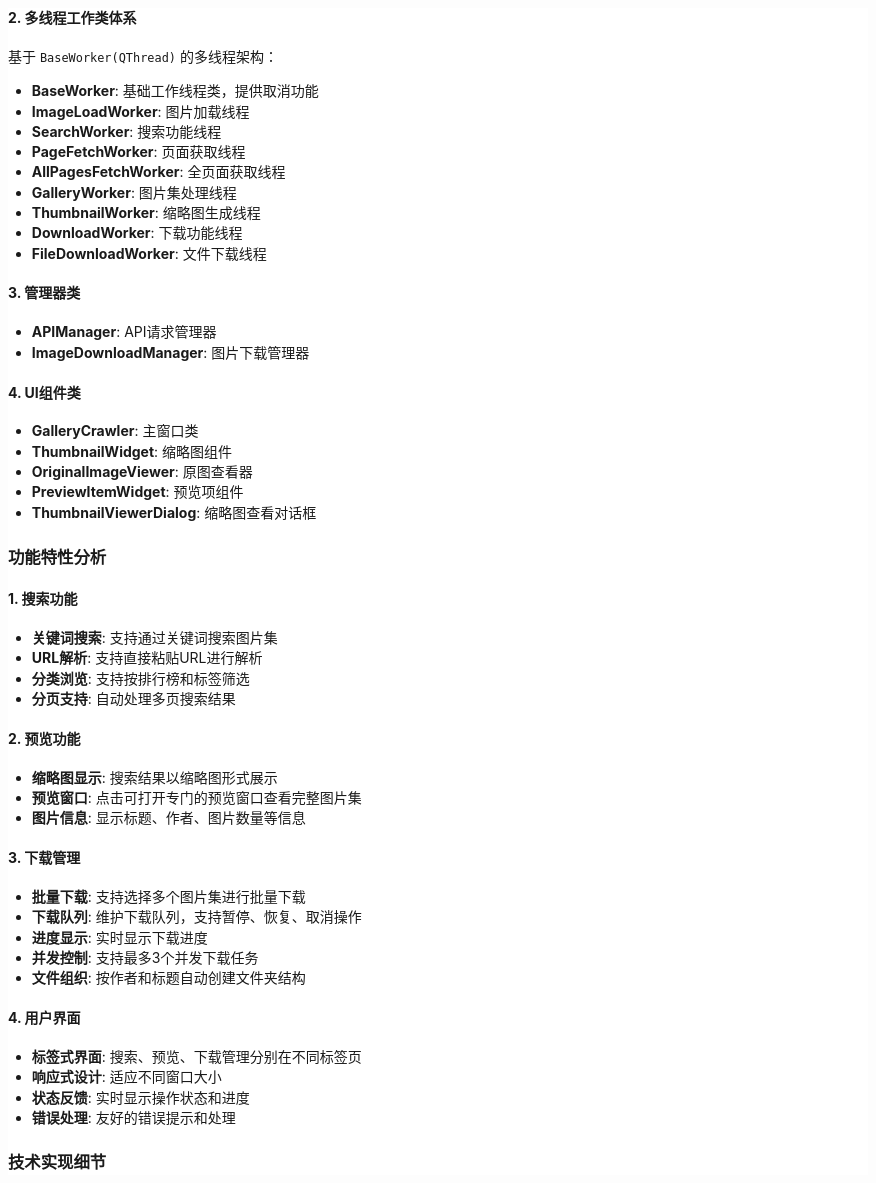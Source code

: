 #### 2. 多线程工作类体系
基于 `BaseWorker(QThread)` 的多线程架构：

- **BaseWorker**: 基础工作线程类，提供取消功能
- **ImageLoadWorker**: 图片加载线程
- **SearchWorker**: 搜索功能线程
- **PageFetchWorker**: 页面获取线程
- **AllPagesFetchWorker**: 全页面获取线程
- **GalleryWorker**: 图片集处理线程
- **ThumbnailWorker**: 缩略图生成线程
- **DownloadWorker**: 下载功能线程
- **FileDownloadWorker**: 文件下载线程

#### 3. 管理器类
- **APIManager**: API请求管理器
- **ImageDownloadManager**: 图片下载管理器

#### 4. UI组件类
- **GalleryCrawler**: 主窗口类
- **ThumbnailWidget**: 缩略图组件
- **OriginalImageViewer**: 原图查看器
- **PreviewItemWidget**: 预览项组件
- **ThumbnailViewerDialog**: 缩略图查看对话框

### 功能特性分析

#### 1. 搜索功能
- **关键词搜索**: 支持通过关键词搜索图片集
- **URL解析**: 支持直接粘贴URL进行解析
- **分类浏览**: 支持按排行榜和标签筛选
- **分页支持**: 自动处理多页搜索结果

#### 2. 预览功能
- **缩略图显示**: 搜索结果以缩略图形式展示
- **预览窗口**: 点击可打开专门的预览窗口查看完整图片集
- **图片信息**: 显示标题、作者、图片数量等信息

#### 3. 下载管理
- **批量下载**: 支持选择多个图片集进行批量下载
- **下载队列**: 维护下载队列，支持暂停、恢复、取消操作
- **进度显示**: 实时显示下载进度
- **并发控制**: 支持最多3个并发下载任务
- **文件组织**: 按作者和标题自动创建文件夹结构

#### 4. 用户界面
- **标签式界面**: 搜索、预览、下载管理分别在不同标签页
- **响应式设计**: 适应不同窗口大小
- **状态反馈**: 实时显示操作状态和进度
- **错误处理**: 友好的错误提示和处理

### 技术实现细节
